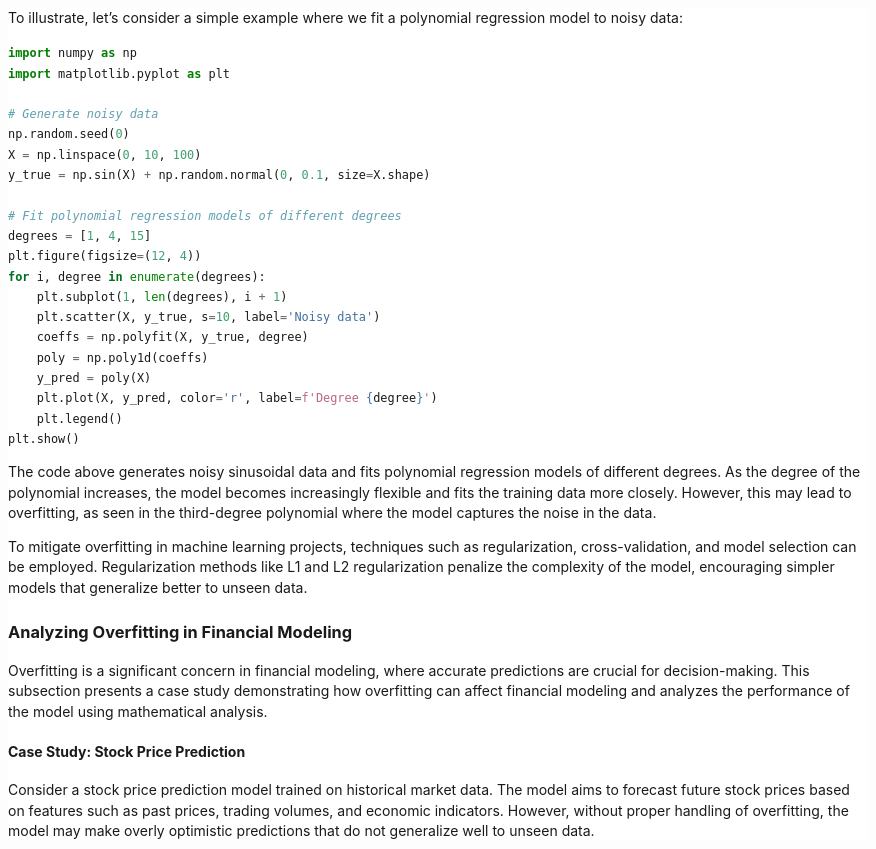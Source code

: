 To illustrate, let’s consider a simple example where we fit a polynomial
regression model to noisy data:

``` python
import numpy as np
import matplotlib.pyplot as plt

# Generate noisy data
np.random.seed(0)
X = np.linspace(0, 10, 100)
y_true = np.sin(X) + np.random.normal(0, 0.1, size=X.shape)

# Fit polynomial regression models of different degrees
degrees = [1, 4, 15]
plt.figure(figsize=(12, 4))
for i, degree in enumerate(degrees):
    plt.subplot(1, len(degrees), i + 1)
    plt.scatter(X, y_true, s=10, label='Noisy data')
    coeffs = np.polyfit(X, y_true, degree)
    poly = np.poly1d(coeffs)
    y_pred = poly(X)
    plt.plot(X, y_pred, color='r', label=f'Degree {degree}')
    plt.legend()
plt.show()
```

The code above generates noisy sinusoidal data and fits polynomial
regression models of different degrees. As the degree of the polynomial
increases, the model becomes increasingly flexible and fits the training
data more closely. However, this may lead to overfitting, as seen in the
third-degree polynomial where the model captures the noise in the data.

To mitigate overfitting in machine learning projects, techniques such as
regularization, cross-validation, and model selection can be employed.
Regularization methods like L1 and L2 regularization penalize the
complexity of the model, encouraging simpler models that generalize
better to unseen data.

### Analyzing Overfitting in Financial Modeling

Overfitting is a significant concern in financial modeling, where
accurate predictions are crucial for decision-making. This subsection
presents a case study demonstrating how overfitting can affect financial
modeling and analyzes the performance of the model using mathematical
analysis.

#### Case Study: Stock Price Prediction

Consider a stock price prediction model trained on historical market
data. The model aims to forecast future stock prices based on features
such as past prices, trading volumes, and economic indicators. However,
without proper handling of overfitting, the model may make overly
optimistic predictions that do not generalize well to unseen data.
